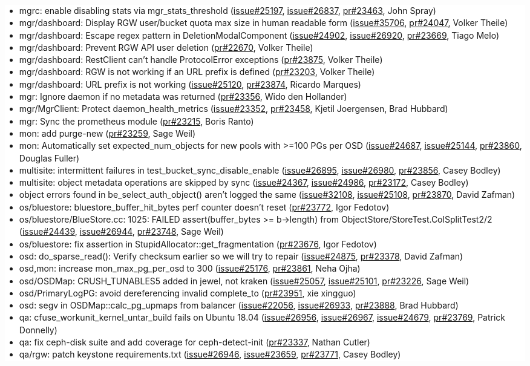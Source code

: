 - mgrc: enable disabling stats via mgr\_stats\_threshold ([issue#25197](http://tracker.ceph.com/issues/25197), [issue#26837](http://tracker.ceph.com/issues/26837), [pr#23463](https://github.com/ceph/ceph/pull/23463), John Spray)
- mgr/dashboard: Display RGW user/bucket quota max size in human readable form ([issue#35706](http://tracker.ceph.com/issues/35706), [pr#24047](https://github.com/ceph/ceph/pull/24047), Volker Theile)
- mgr/dashboard: Escape regex pattern in DeletionModalComponent ([issue#24902](http://tracker.ceph.com/issues/24902), [issue#26920](http://tracker.ceph.com/issues/26920), [pr#23669](https://github.com/ceph/ceph/pull/23669), Tiago Melo)
- mgr/dashboard: Prevent RGW API user deletion ([pr#22670](https://github.com/ceph/ceph/pull/22670), Volker Theile)
- mgr/dashboard: RestClient can’t handle ProtocolError exceptions ([pr#23875](https://github.com/ceph/ceph/pull/23875), Volker Theile)
- mgr/dashboard: RGW is not working if an URL prefix is defined ([pr#23203](https://github.com/ceph/ceph/pull/23203), Volker Theile)
- mgr/dashboard: URL prefix is not working ([issue#25120](http://tracker.ceph.com/issues/25120), [pr#23874](https://github.com/ceph/ceph/pull/23874), Ricardo Marques)
- mgr: Ignore daemon if no metadata was returned ([pr#23356](https://github.com/ceph/ceph/pull/23356), Wido den Hollander)
- mgr/MgrClient: Protect daemon\_health\_metrics ([issue#23352](http://tracker.ceph.com/issues/23352), [pr#23458](https://github.com/ceph/ceph/pull/23458), Kjetil Joergensen, Brad Hubbard)
- mgr: Sync the prometheus module ([pr#23215](https://github.com/ceph/ceph/pull/23215), Boris Ranto)
- mon: add purge-new ([pr#23259](https://github.com/ceph/ceph/pull/23259), Sage Weil)
- mon: Automatically set expected\_num\_objects for new pools with >=100 PGs per OSD ([issue#24687](http://tracker.ceph.com/issues/24687), [issue#25144](http://tracker.ceph.com/issues/25144), [pr#23860](https://github.com/ceph/ceph/pull/23860), Douglas Fuller)
- multisite: intermittent failures in test\_bucket\_sync\_disable\_enable ([issue#26895](http://tracker.ceph.com/issues/26895), [issue#26980](http://tracker.ceph.com/issues/26980), [pr#23856](https://github.com/ceph/ceph/pull/23856), Casey Bodley)
- multisite: object metadata operations are skipped by sync ([issue#24367](http://tracker.ceph.com/issues/24367), [issue#24986](http://tracker.ceph.com/issues/24986), [pr#23172](https://github.com/ceph/ceph/pull/23172), Casey Bodley)
- object errors found in be\_select\_auth\_object() aren’t logged the same ([issue#32108](http://tracker.ceph.com/issues/32108), [issue#25108](http://tracker.ceph.com/issues/25108), [pr#23870](https://github.com/ceph/ceph/pull/23870), David Zafman)
- os/bluestore: bluestore\_buffer\_hit\_bytes perf counter doesn’t reset ([pr#23772](https://github.com/ceph/ceph/pull/23772), Igor Fedotov)
- os/bluestore/BlueStore.cc: 1025: FAILED assert(buffer\_bytes >= b->length) from ObjectStore/StoreTest.ColSplitTest2/2 ([issue#24439](http://tracker.ceph.com/issues/24439), [issue#26944](http://tracker.ceph.com/issues/26944), [pr#23748](https://github.com/ceph/ceph/pull/23748), Sage Weil)
- os/bluestore: fix assertion in StupidAllocator::get\_fragmentation ([pr#23676](https://github.com/ceph/ceph/pull/23676), Igor Fedotov)
- osd: do\_sparse\_read(): Verify checksum earlier so we will try to repair ([issue#24875](http://tracker.ceph.com/issues/24875), [pr#23378](https://github.com/ceph/ceph/pull/23378), David Zafman)
- osd,mon: increase mon\_max\_pg\_per\_osd to 300 ([issue#25176](http://tracker.ceph.com/issues/25176), [pr#23861](https://github.com/ceph/ceph/pull/23861), Neha Ojha)
- osd/OSDMap: CRUSH\_TUNABLES5 added in jewel, not kraken ([issue#25057](http://tracker.ceph.com/issues/25057), [issue#25101](http://tracker.ceph.com/issues/25101), [pr#23226](https://github.com/ceph/ceph/pull/23226), Sage Weil)
- osd/PrimaryLogPG: avoid dereferencing invalid complete\_to ([pr#23951](https://github.com/ceph/ceph/pull/23951), xie xingguo)
- osd: segv in OSDMap::calc\_pg\_upmaps from balancer ([issue#22056](http://tracker.ceph.com/issues/22056), [issue#26933](http://tracker.ceph.com/issues/26933), [pr#23888](https://github.com/ceph/ceph/pull/23888), Brad Hubbard)
- qa: cfuse\_workunit\_kernel\_untar\_build fails on Ubuntu 18.04 ([issue#26956](http://tracker.ceph.com/issues/26956), [issue#26967](http://tracker.ceph.com/issues/26967), [issue#24679](http://tracker.ceph.com/issues/24679), [pr#23769](https://github.com/ceph/ceph/pull/23769), Patrick Donnelly)
- qa: fix ceph-disk suite and add coverage for ceph-detect-init ([pr#23337](https://github.com/ceph/ceph/pull/23337), Nathan Cutler)
- qa/rgw: patch keystone requirements.txt ([issue#26946](http://tracker.ceph.com/issues/26946), [issue#23659](http://tracker.ceph.com/issues/23659), [pr#23771](https://github.com/ceph/ceph/pull/23771), Casey Bodley)